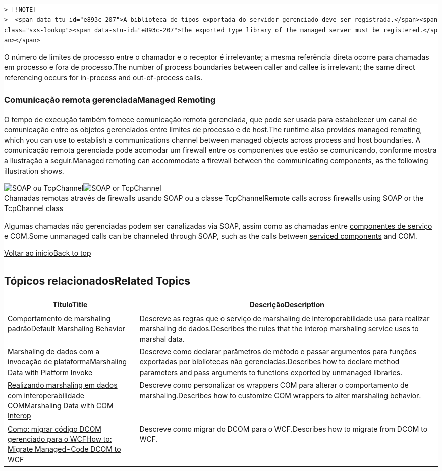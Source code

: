     > [!NOTE]
    >  <span data-ttu-id="e893c-207">A biblioteca de tipos exportada do servidor gerenciado deve ser registrada.</span><span class="sxs-lookup"><span data-stu-id="e893c-207">The exported type library of the managed server must be registered.</span></span>  
  
 <span data-ttu-id="e893c-208">O número de limites de processo entre o chamador e o receptor é irrelevante; a mesma referência direta ocorre para chamadas em processo e fora de processo.</span><span class="sxs-lookup"><span data-stu-id="e893c-208">The number of process boundaries between caller and callee is irrelevant; the same direct referencing occurs for in-process and out-of-process calls.</span></span>  
  
### <a name="managed-remoting"></a><span data-ttu-id="e893c-209">Comunicação remota gerenciada</span><span class="sxs-lookup"><span data-stu-id="e893c-209">Managed Remoting</span></span>  
 <span data-ttu-id="e893c-210">O tempo de execução também fornece comunicação remota gerenciada, que pode ser usada para estabelecer um canal de comunicação entre os objetos gerenciados entre limites de processo e de host.</span><span class="sxs-lookup"><span data-stu-id="e893c-210">The runtime also provides managed remoting, which you can use to establish a communications channel between managed objects across process and host boundaries.</span></span> <span data-ttu-id="e893c-211">A comunicação remota gerenciada pode acomodar um firewall entre os componentes que estão se comunicando, conforme mostra a ilustração a seguir.</span><span class="sxs-lookup"><span data-stu-id="e893c-211">Managed remoting can accommodate a firewall between the communicating components, as the following illustration shows.</span></span>  
  
 <span data-ttu-id="e893c-212">![SOAP ou TcpChannel](../../../docs/framework/interop/media/interopremotesoap.gif "interopremotesoap")</span><span class="sxs-lookup"><span data-stu-id="e893c-212">![SOAP or TcpChannel](../../../docs/framework/interop/media/interopremotesoap.gif "interopremotesoap")</span></span>  
<span data-ttu-id="e893c-213">Chamadas remotas através de firewalls usando SOAP ou a classe TcpChannel</span><span class="sxs-lookup"><span data-stu-id="e893c-213">Remote calls across firewalls using SOAP or the TcpChannel class</span></span>  
  
 <span data-ttu-id="e893c-214">Algumas chamadas não gerenciadas podem ser canalizadas via SOAP, assim como as chamadas entre [componentes de serviço](http://msdn.microsoft.com/en-us/f109ee24-81ad-4d99-9892-51ac6f34978c) e COM.</span><span class="sxs-lookup"><span data-stu-id="e893c-214">Some unmanaged calls can be channeled through SOAP, such as the calls between [serviced components](http://msdn.microsoft.com/en-us/f109ee24-81ad-4d99-9892-51ac6f34978c) and COM.</span></span>  
  
 [<span data-ttu-id="e893c-215">Voltar ao início</span><span class="sxs-lookup"><span data-stu-id="e893c-215">Back to top</span></span>](#top)  
  
<a name="related_topics"></a>   
## <a name="related-topics"></a><span data-ttu-id="e893c-216">Tópicos relacionados</span><span class="sxs-lookup"><span data-stu-id="e893c-216">Related Topics</span></span>  
  
|<span data-ttu-id="e893c-217">Título</span><span class="sxs-lookup"><span data-stu-id="e893c-217">Title</span></span>|<span data-ttu-id="e893c-218">Descrição</span><span class="sxs-lookup"><span data-stu-id="e893c-218">Description</span></span>|  
|-----------|-----------------|  
|[<span data-ttu-id="e893c-219">Comportamento de marshaling padrão</span><span class="sxs-lookup"><span data-stu-id="e893c-219">Default Marshaling Behavior</span></span>](../../../docs/framework/interop/default-marshaling-behavior.md)|<span data-ttu-id="e893c-220">Descreve as regras que o serviço de marshaling de interoperabilidade usa para realizar marshaling de dados.</span><span class="sxs-lookup"><span data-stu-id="e893c-220">Describes the rules that the interop marshaling service uses to marshal data.</span></span>|  
|[<span data-ttu-id="e893c-221">Marshaling de dados com a invocação de plataforma</span><span class="sxs-lookup"><span data-stu-id="e893c-221">Marshaling Data with Platform Invoke</span></span>](../../../docs/framework/interop/marshaling-data-with-platform-invoke.md)|<span data-ttu-id="e893c-222">Descreve como declarar parâmetros de método e passar argumentos para funções exportadas por bibliotecas não gerenciadas.</span><span class="sxs-lookup"><span data-stu-id="e893c-222">Describes how to declare method parameters and pass arguments to functions exported by unmanaged libraries.</span></span>|  
|[<span data-ttu-id="e893c-223">Realizando marshaling em dados com interoperabilidade COM</span><span class="sxs-lookup"><span data-stu-id="e893c-223">Marshaling Data with COM Interop</span></span>](../../../docs/framework/interop/marshaling-data-with-com-interop.md)|<span data-ttu-id="e893c-224">Descreve como personalizar os wrappers COM para alterar o comportamento de marshaling.</span><span class="sxs-lookup"><span data-stu-id="e893c-224">Describes how to customize COM wrappers to alter marshaling behavior.</span></span>|  
|[<span data-ttu-id="e893c-225">Como: migrar código DCOM gerenciado para o WCF</span><span class="sxs-lookup"><span data-stu-id="e893c-225">How to: Migrate Managed-Code DCOM to WCF</span></span>](../../../docs/framework/interop/how-to-migrate-managed-code-dcom-to-wcf.md)|<span data-ttu-id="e893c-226">Descreve como migrar do DCOM para o WCF.</span><span class="sxs-lookup"><span data-stu-id="e893c-226">Describes how to migrate from DCOM to WCF.</span></span>|  
